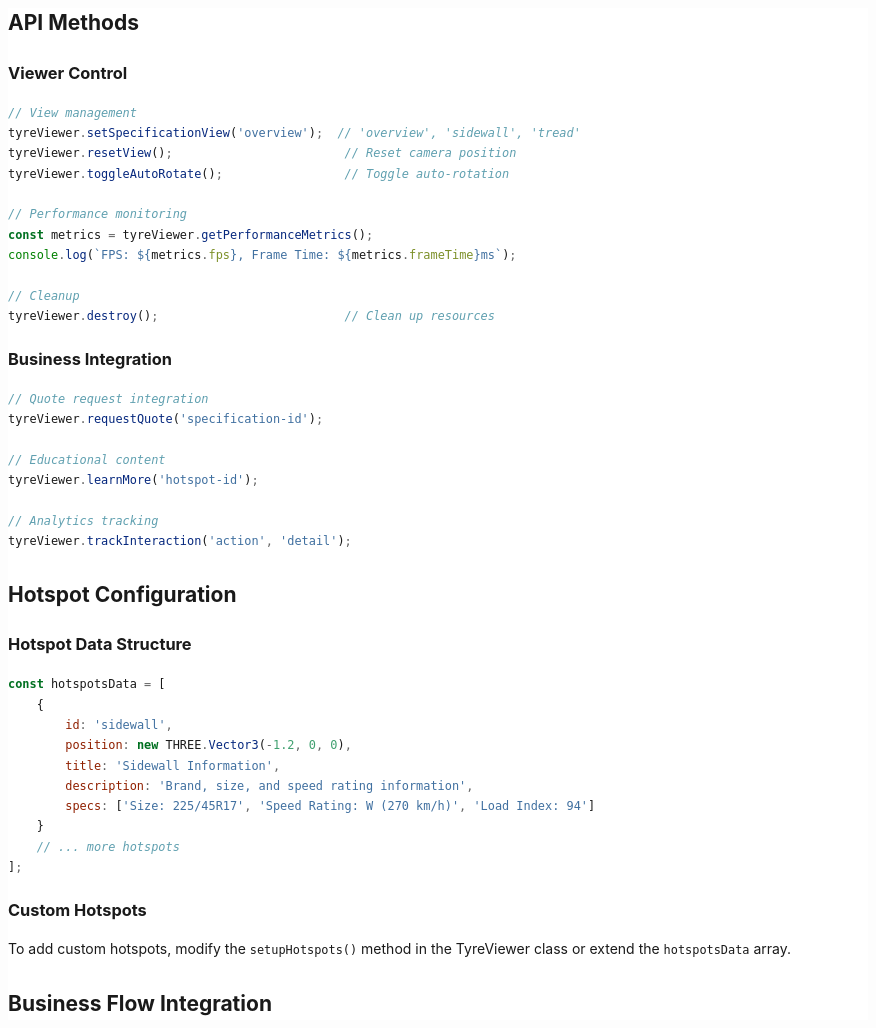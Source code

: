 ## API Methods

### Viewer Control
```javascript
// View management
tyreViewer.setSpecificationView('overview');  // 'overview', 'sidewall', 'tread'
tyreViewer.resetView();                        // Reset camera position
tyreViewer.toggleAutoRotate();                 // Toggle auto-rotation

// Performance monitoring
const metrics = tyreViewer.getPerformanceMetrics();
console.log(`FPS: ${metrics.fps}, Frame Time: ${metrics.frameTime}ms`);

// Cleanup
tyreViewer.destroy();                          // Clean up resources
```

### Business Integration
```javascript
// Quote request integration
tyreViewer.requestQuote('specification-id');

// Educational content
tyreViewer.learnMore('hotspot-id');

// Analytics tracking
tyreViewer.trackInteraction('action', 'detail');
```

## Hotspot Configuration

### Hotspot Data Structure
```javascript
const hotspotsData = [
    {
        id: 'sidewall',
        position: new THREE.Vector3(-1.2, 0, 0),
        title: 'Sidewall Information',
        description: 'Brand, size, and speed rating information',
        specs: ['Size: 225/45R17', 'Speed Rating: W (270 km/h)', 'Load Index: 94']
    }
    // ... more hotspots
];
```

### Custom Hotspots
To add custom hotspots, modify the `setupHotspots()` method in the TyreViewer class or extend the `hotspotsData` array.

## Business Flow Integration
